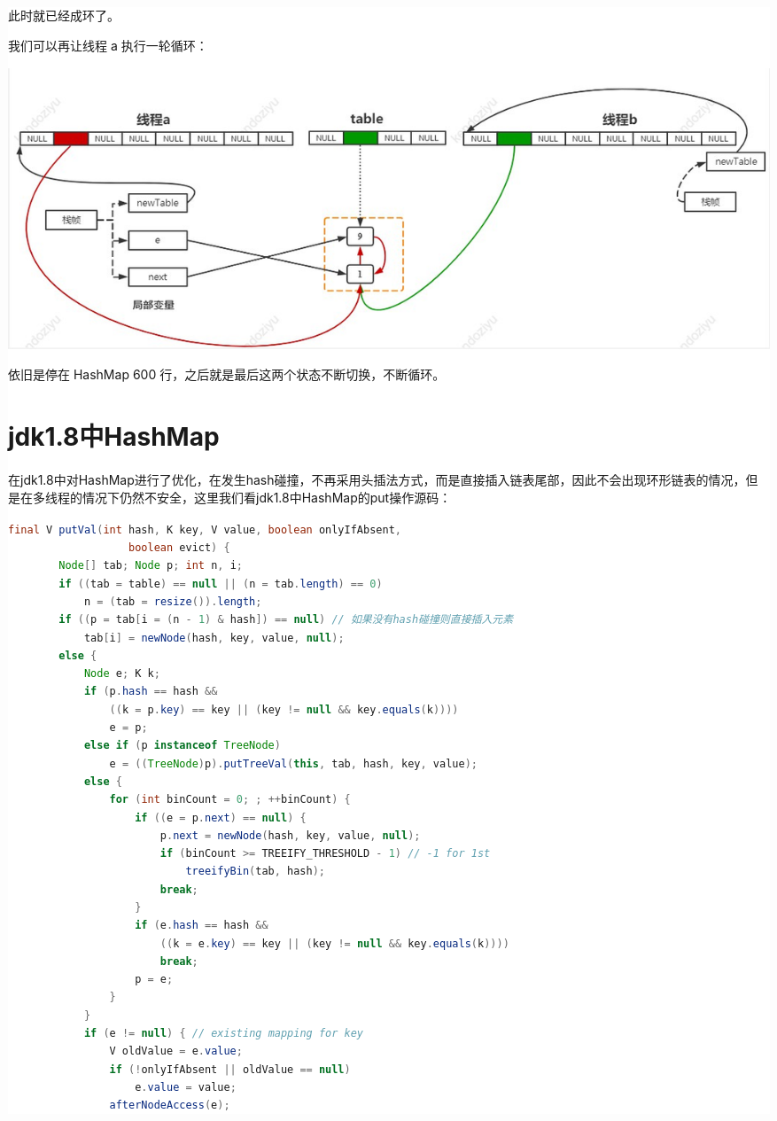 此时就已经成环了。

我们可以再让线程 a 执行一轮循环：

<img src="./image/【源码-集合】HashMap那些事之HashMap多线程扩容造成CPU100%(循环引用)/1730512-20210223154329405-416416094.jpg" alt="图片" />

依旧是停在 HashMap 600 行，之后就是最后这两个状态不断切换，不断循环。



# jdk1.8中HashMap

在jdk1.8中对HashMap进行了优化，在发生hash碰撞，不再采用头插法方式，而是直接插入链表尾部，因此不会出现环形链表的情况，但是在多线程的情况下仍然不安全，这里我们看jdk1.8中HashMap的put操作源码：

```java
final V putVal(int hash, K key, V value, boolean onlyIfAbsent,
                   boolean evict) {
        Node[] tab; Node p; int n, i;
        if ((tab = table) == null || (n = tab.length) == 0)
            n = (tab = resize()).length;
        if ((p = tab[i = (n - 1) & hash]) == null) // 如果没有hash碰撞则直接插入元素
            tab[i] = newNode(hash, key, value, null);
        else {
            Node e; K k;
            if (p.hash == hash &&
                ((k = p.key) == key || (key != null && key.equals(k))))
                e = p;
            else if (p instanceof TreeNode)
                e = ((TreeNode)p).putTreeVal(this, tab, hash, key, value);
            else {
                for (int binCount = 0; ; ++binCount) {
                    if ((e = p.next) == null) {
                        p.next = newNode(hash, key, value, null);
                        if (binCount >= TREEIFY_THRESHOLD - 1) // -1 for 1st
                            treeifyBin(tab, hash);
                        break;
                    }
                    if (e.hash == hash &&
                        ((k = e.key) == key || (key != null && key.equals(k))))
                        break;
                    p = e;
                }
            }
            if (e != null) { // existing mapping for key
                V oldValue = e.value;
                if (!onlyIfAbsent || oldValue == null)
                    e.value = value;
                afterNodeAccess(e);
```